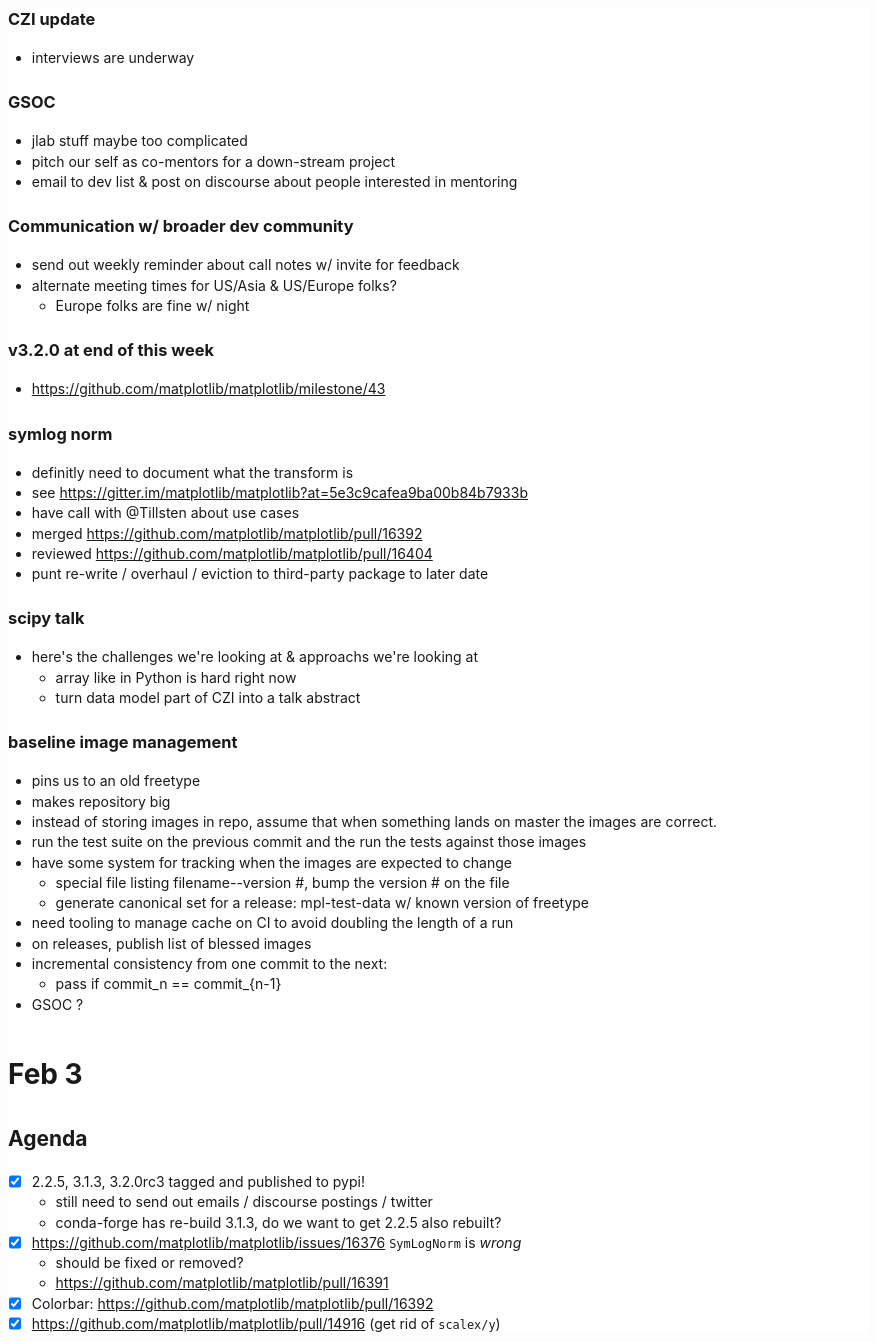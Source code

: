 ### CZI update
 - interviews are underway

### GSOC
 - jlab stuff maybe too complicated
 - pitch our self as co-mentors for a down-stream project
 - email to dev list & post on discourse about people interested in mentoring 

### Communication w/ broader dev community
 - send out weekly reminder about call notes w/ invite for feedback
 - alternate meeting times for US/Asia & US/Europe folks?
     - Europe folks are fine w/ night 
 
### v3.2.0 at end of this week
 - https://github.com/matplotlib/matplotlib/milestone/43

### symlog norm
 - definitly need to document what the transform is
 - see https://gitter.im/matplotlib/matplotlib?at=5e3c9cafea9ba00b84b7933b
 - have call with @Tillsten about use cases 
 - merged https://github.com/matplotlib/matplotlib/pull/16392
 - reviewed https://github.com/matplotlib/matplotlib/pull/16404
 - punt re-write / overhaul / eviction to third-party package to later date

### scipy talk
- here's the challenges  we're looking at & approachs we're looking at
    - array like in Python is hard right now
    - turn data model part of CZI into a talk abstract

### baseline image management
 - pins us to an old freetype
 - makes repository big
 - instead of storing images in repo, assume that when something lands on master the images are correct.
 - run the test suite on the previous commit and the run the tests against those images
 - have some system for tracking when the images are expected to change
     - special file listing filename--version #, bump the version # on the file
     - generate canonical set for a release: mpl-test-data w/ known version of freetype
 - need tooling to manage cache on CI to avoid doubling the length of a run
 - on releases, publish list of blessed images
 - incremental consistency from one commit to the next: 
     - pass if commit_n == commit_{n-1}
 - GSOC ?


# Feb 3
## Agenda 
- [x] 2.2.5, 3.1.3, 3.2.0rc3 tagged and published to pypi!
    - still need to send out emails / discourse postings / twitter 
    - conda-forge has re-build 3.1.3, do we want to get 2.2.5 also rebuilt?
- [x] https://github.com/matplotlib/matplotlib/issues/16376  `SymLogNorm` is *wrong*
    - should be fixed or removed? 
    - https://github.com/matplotlib/matplotlib/pull/16391
- [x] Colorbar: https://github.com/matplotlib/matplotlib/pull/16392
- [x] https://github.com/matplotlib/matplotlib/pull/14916 (get rid of `scalex/y`)
